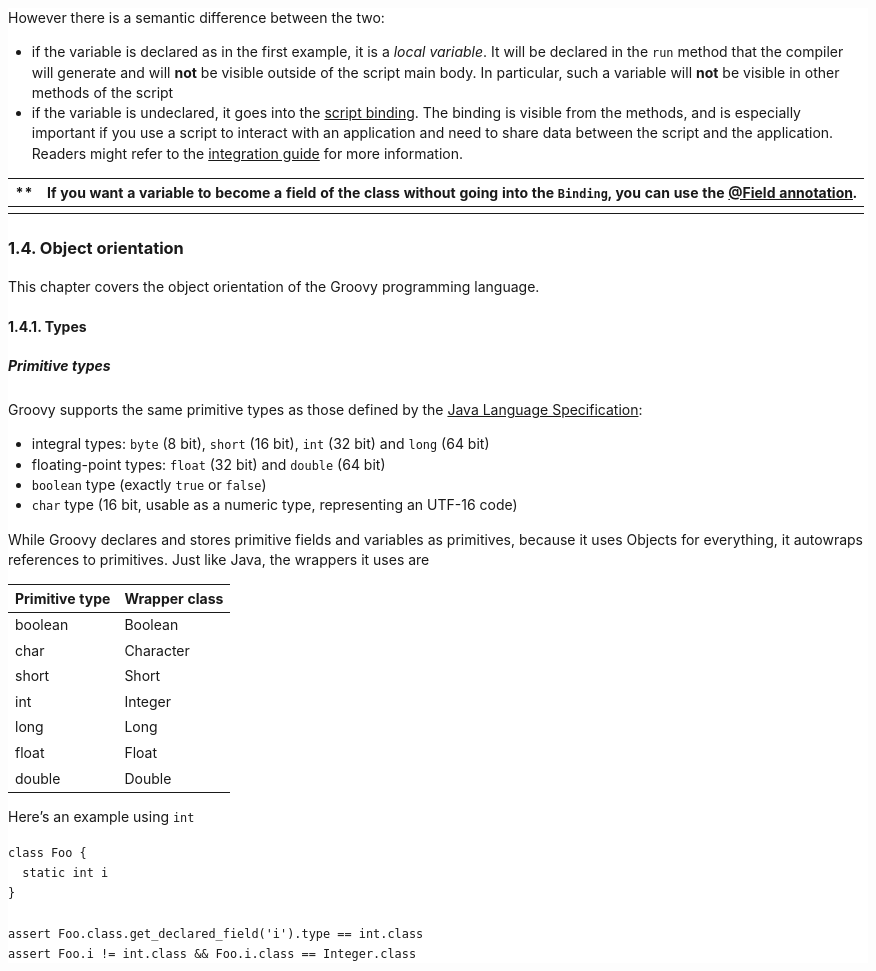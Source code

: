 However there is a semantic difference between the two:

- if the variable is declared as in the first example, it is a *local variable*. It will be declared in the `run` method that the compiler will generate and will **not** be visible outside of the script main body. In particular, such a variable will **not** be visible in other methods of the script
- if the variable is undeclared, it goes into the [script binding](http://docs.groovy-lang.org/2.4.7/html/gapi/index.html?groovy/lang/Script.html#get_binding()). The binding is visible from the methods, and is especially important if you use a script to interact with an application and need to share data between the script and the application. Readers might refer to the [integration guide](http://docs.groovy-lang.org/latest/html/documentation/#_integrating_groovy_in_a_java_application) for more information.

| **   | If you want a variable to become a field of the class without going into the `Binding`, you can use the [@Field annotation](http://docs.groovy-lang.org/latest/html/documentation/#xform-Field). |
| ---- | ---------------------------------------- |
|      |                                          |



### 1.4. Object orientation

This chapter covers the object orientation of the Groovy programming language.

#### 1.4.1. Types

##### Primitive types

Groovy supports the same primitive types as those defined by the [Java Language Specification](http://docs.oracle.com/javase/specs/jls/se8/html/):

- integral types: `byte` (8 bit), `short` (16 bit), `int` (32 bit) and `long` (64 bit)
- floating-point types: `float` (32 bit) and `double` (64 bit)
- `boolean` type (exactly `true` or `false`)
- `char` type (16 bit, usable as a numeric type, representing an UTF-16 code)

While Groovy declares and stores primitive fields and variables as primitives, because it uses Objects for everything, it autowraps references to primitives. Just like Java, the wrappers it uses are

| Primitive type | Wrapper class |
| -------------- | ------------- |
| boolean        | Boolean       |
| char           | Character     |
| short          | Short         |
| int            | Integer       |
| long           | Long          |
| float          | Float         |
| double         | Double        |

Here’s an example using `int`

```
class Foo {
  static int i
}

assert Foo.class.get_declared_field('i').type == int.class
assert Foo.i != int.class && Foo.i.class == Integer.class
```
